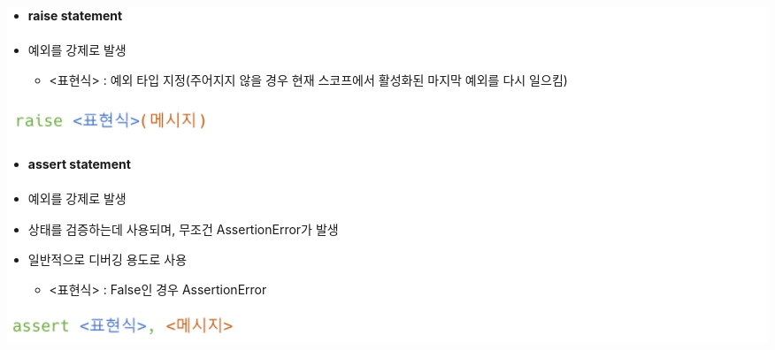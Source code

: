 * #### raise statement

* 예외를 강제로 발생
  * <표현식> : 예외 타입 지정(주어지지 않을 경우 현재 스코프에서 활성화된 마지막 예외를 다시 일으킴)

![image-20210721154436279](md-images/image-20210721154436279.png)

* #### assert statement

* 예외를 강제로 발생

* 상태를 검증하는데 사용되며, 무조건 AssertionError가 발생

* 일반적으로 디버깅 용도로 사용

  * <표현식> : False인 경우 AssertionError

![image-20210721154627782](md-images/image-20210721154627782.png)

